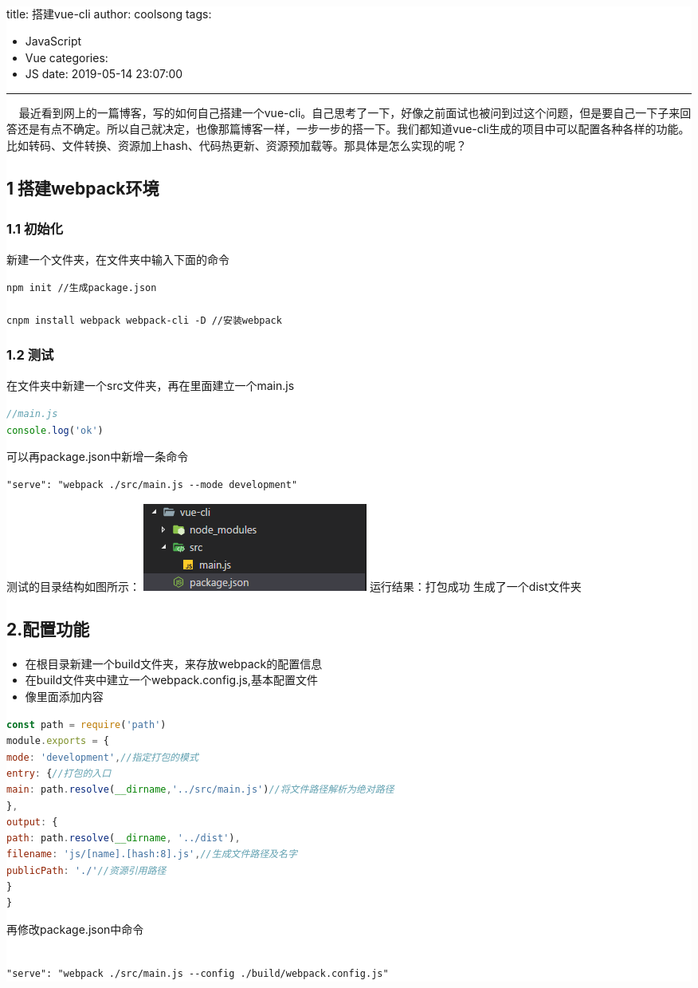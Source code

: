 title: 搭建vue-cli
author: coolsong
tags:
  - JavaScript
  - Vue
categories:
  - JS
date: 2019-05-14 23:07:00
---
&nbsp;&nbsp;&nbsp;&nbsp;最近看到网上的一篇博客，写的如何自己搭建一个vue-cli。自己思考了一下，好像之前面试也被问到过这个问题，但是要自己一下子来回答还是有点不确定。所以自己就决定，也像那篇博客一样，一步一步的搭一下。我们都知道vue-cli生成的项目中可以配置各种各样的功能。比如转码、文件转换、资源加上hash、代码热更新、资源预加载等。那具体是怎么实现的呢？

## 1 搭建webpack环境
### 1.1 初始化
新建一个文件夹，在文件夹中输入下面的命令
```
npm init //生成package.json

cnpm install webpack webpack-cli -D //安装webpack
```
### 1.2 测试
在文件夹中新建一个src文件夹，再在里面建立一个main.js
```javascript
//main.js
console.log('ok')
```
可以再package.json中新增一条命令
```
"serve": "webpack ./src/main.js --mode development"
```
测试的目录结构如图所示：
![My Pic](/images/cli1.png)
运行结果：打包成功 生成了一个dist文件夹

## 2.配置功能

* 在根目录新建一个build文件夹，来存放webpack的配置信息
* 在build文件夹中建立一个webpack.config.js,基本配置文件
* 像里面添加内容
```javascript
const path = require('path')
module.exports = {
mode: 'development',//指定打包的模式
entry: {//打包的入口
main: path.resolve(__dirname,'../src/main.js')//将文件路径解析为绝对路径
},
output: {
path: path.resolve(__dirname, '../dist'),
filename: 'js/[name].[hash:8].js',//生成文件路径及名字
publicPath: './'//资源引用路径
}
}
```
再修改package.json中命令
```

"serve": "webpack ./src/main.js --config ./build/webpack.config.js"
```